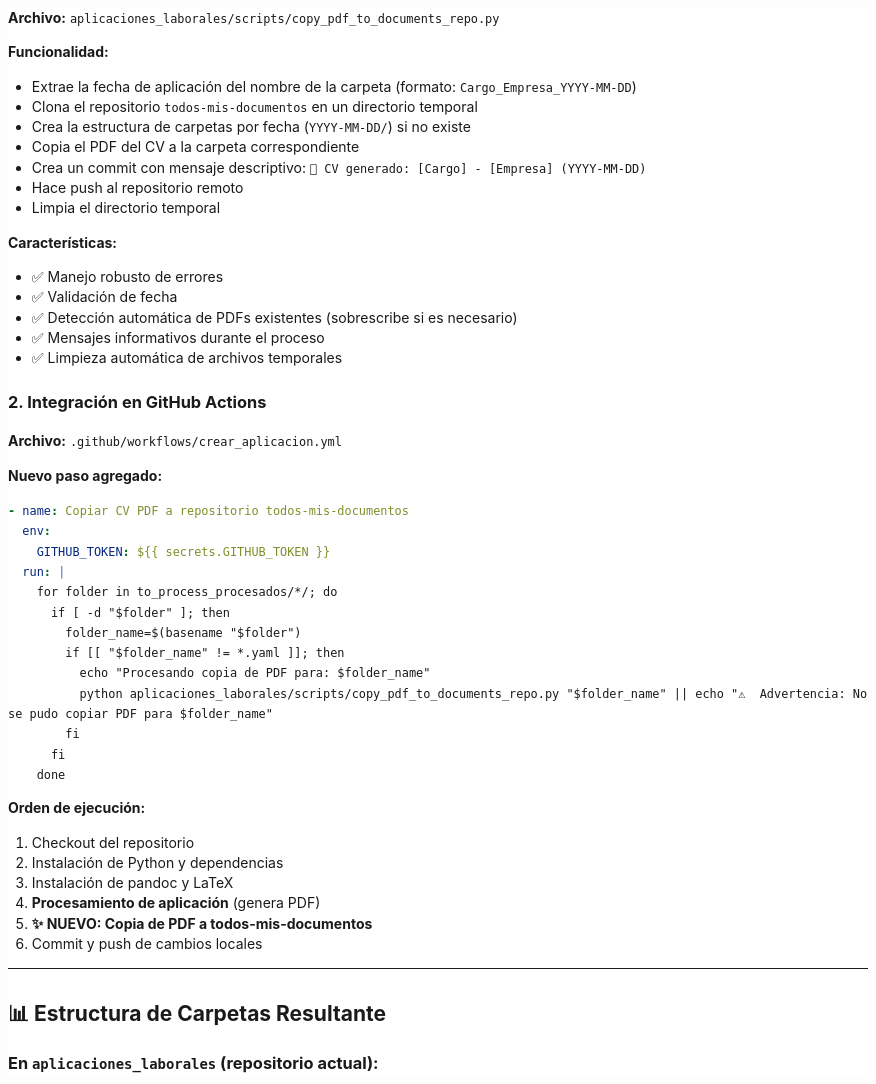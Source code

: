 **Archivo:** `aplicaciones_laborales/scripts/copy_pdf_to_documents_repo.py`

**Funcionalidad:**
- Extrae la fecha de aplicación del nombre de la carpeta (formato: `Cargo_Empresa_YYYY-MM-DD`)
- Clona el repositorio `todos-mis-documentos` en un directorio temporal
- Crea la estructura de carpetas por fecha (`YYYY-MM-DD/`) si no existe
- Copia el PDF del CV a la carpeta correspondiente
- Crea un commit con mensaje descriptivo: `📄 CV generado: [Cargo] - [Empresa] (YYYY-MM-DD)`
- Hace push al repositorio remoto
- Limpia el directorio temporal

**Características:**
- ✅ Manejo robusto de errores
- ✅ Validación de fecha
- ✅ Detección automática de PDFs existentes (sobrescribe si es necesario)
- ✅ Mensajes informativos durante el proceso
- ✅ Limpieza automática de archivos temporales

### 2. Integración en GitHub Actions

**Archivo:** `.github/workflows/crear_aplicacion.yml`

**Nuevo paso agregado:**
```yaml
- name: Copiar CV PDF a repositorio todos-mis-documentos
  env:
    GITHUB_TOKEN: ${{ secrets.GITHUB_TOKEN }}
  run: |
    for folder in to_process_procesados/*/; do
      if [ -d "$folder" ]; then
        folder_name=$(basename "$folder")
        if [[ "$folder_name" != *.yaml ]]; then
          echo "Procesando copia de PDF para: $folder_name"
          python aplicaciones_laborales/scripts/copy_pdf_to_documents_repo.py "$folder_name" || echo "⚠️  Advertencia: No se pudo copiar PDF para $folder_name"
        fi
      fi
    done
```

**Orden de ejecución:**
1. Checkout del repositorio
2. Instalación de Python y dependencias
3. Instalación de pandoc y LaTeX
4. **Procesamiento de aplicación** (genera PDF)
5. **✨ NUEVO: Copia de PDF a todos-mis-documentos**
6. Commit y push de cambios locales

---

## 📊 Estructura de Carpetas Resultante

### En `aplicaciones_laborales` (repositorio actual):

